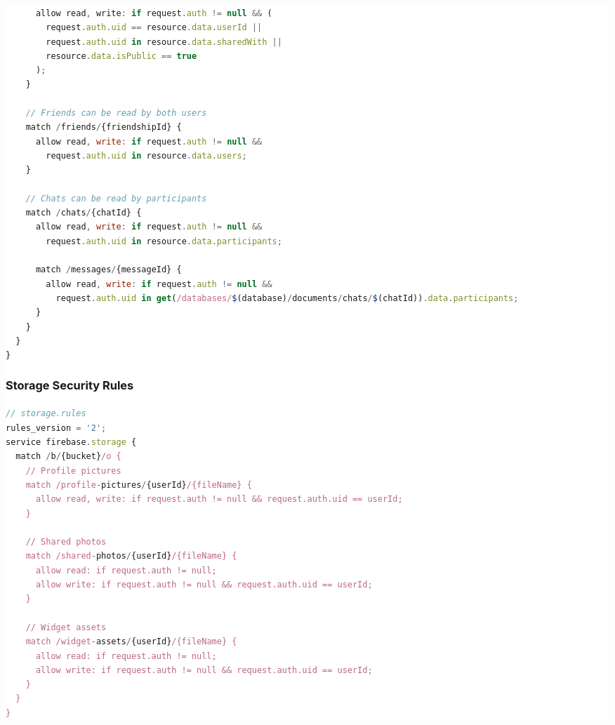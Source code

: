 ```javascript
      allow read, write: if request.auth != null && (
        request.auth.uid == resource.data.userId ||
        request.auth.uid in resource.data.sharedWith ||
        resource.data.isPublic == true
      );
    }
    
    // Friends can be read by both users
    match /friends/{friendshipId} {
      allow read, write: if request.auth != null && 
        request.auth.uid in resource.data.users;
    }
    
    // Chats can be read by participants
    match /chats/{chatId} {
      allow read, write: if request.auth != null && 
        request.auth.uid in resource.data.participants;
        
      match /messages/{messageId} {
        allow read, write: if request.auth != null && 
          request.auth.uid in get(/databases/$(database)/documents/chats/$(chatId)).data.participants;
      }
    }
  }
}
```

### Storage Security Rules

```javascript
// storage.rules
rules_version = '2';
service firebase.storage {
  match /b/{bucket}/o {
    // Profile pictures
    match /profile-pictures/{userId}/{fileName} {
      allow read, write: if request.auth != null && request.auth.uid == userId;
    }
    
    // Shared photos
    match /shared-photos/{userId}/{fileName} {
      allow read: if request.auth != null;
      allow write: if request.auth != null && request.auth.uid == userId;
    }
    
    // Widget assets
    match /widget-assets/{userId}/{fileName} {
      allow read: if request.auth != null;
      allow write: if request.auth != null && request.auth.uid == userId;
    }
  }
}
```
